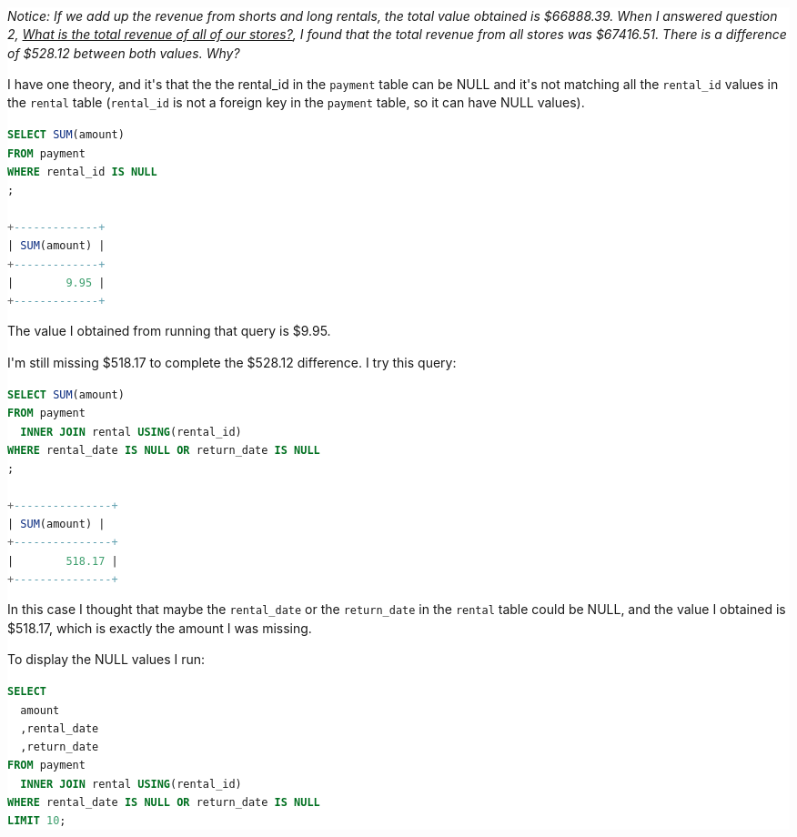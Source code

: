 

_Notice: If we add up the revenue from shorts and long rentals, the total value obtained is $66888.39. When I answered question 2, [What is the total revenue of all of our stores?](#question-2), I found that the total revenue from all stores was $67416.51. There is a difference of $528.12 between both values. Why?_

I have one theory, and it's that the the rental_id in the `payment` table can be NULL and it's not matching all the `rental_id` values in the `rental` table (`rental_id` is not a foreign key in the `payment` table, so it can have NULL values).

~~~~sql
SELECT SUM(amount)
FROM payment
WHERE rental_id IS NULL
;

+-------------+
| SUM(amount) |
+-------------+
|        9.95 |
+-------------+
~~~~

The value I obtained from running that query is $9.95.

I'm still missing $518.17 to complete the $528.12 difference. I try this query:

~~~~sql
SELECT SUM(amount)
FROM payment
  INNER JOIN rental USING(rental_id)
WHERE rental_date IS NULL OR return_date IS NULL
;

+---------------+
| SUM(amount) |
+---------------+
|        518.17 |
+---------------+
~~~~

In this case I thought that maybe the `rental_date` or the `return_date` in the `rental` table could be NULL, and the value I obtained is $518.17, which is exactly the amount I was missing.

To display the NULL values I run:

~~~~sql
SELECT
  amount
  ,rental_date
  ,return_date
FROM payment
  INNER JOIN rental USING(rental_id)
WHERE rental_date IS NULL OR return_date IS NULL
LIMIT 10;
~~~~
